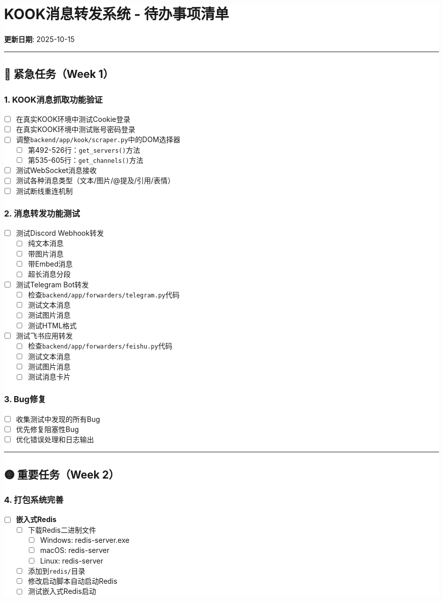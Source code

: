 # KOOK消息转发系统 - 待办事项清单

**更新日期**: 2025-10-15

---

## 🔴 紧急任务（Week 1）

### 1. KOOK消息抓取功能验证
- [ ] 在真实KOOK环境中测试Cookie登录
- [ ] 在真实KOOK环境中测试账号密码登录
- [ ] 调整`backend/app/kook/scraper.py`中的DOM选择器
  - [ ] 第492-526行：`get_servers()`方法
  - [ ] 第535-605行：`get_channels()`方法
- [ ] 测试WebSocket消息接收
- [ ] 测试各种消息类型（文本/图片/@提及/引用/表情）
- [ ] 测试断线重连机制

### 2. 消息转发功能测试
- [ ] 测试Discord Webhook转发
  - [ ] 纯文本消息
  - [ ] 带图片消息
  - [ ] 带Embed消息
  - [ ] 超长消息分段
- [ ] 测试Telegram Bot转发
  - [ ] 检查`backend/app/forwarders/telegram.py`代码
  - [ ] 测试文本消息
  - [ ] 测试图片消息
  - [ ] 测试HTML格式
- [ ] 测试飞书应用转发
  - [ ] 检查`backend/app/forwarders/feishu.py`代码
  - [ ] 测试文本消息
  - [ ] 测试图片消息
  - [ ] 测试消息卡片

### 3. Bug修复
- [ ] 收集测试中发现的所有Bug
- [ ] 优先修复阻塞性Bug
- [ ] 优化错误处理和日志输出

---

## 🟡 重要任务（Week 2）

### 4. 打包系统完善
- [ ] **嵌入式Redis**
  - [ ] 下载Redis二进制文件
    - [ ] Windows: redis-server.exe
    - [ ] macOS: redis-server
    - [ ] Linux: redis-server
  - [ ] 添加到`redis/`目录
  - [ ] 修改启动脚本自动启动Redis
  - [ ] 测试嵌入式Redis启动
